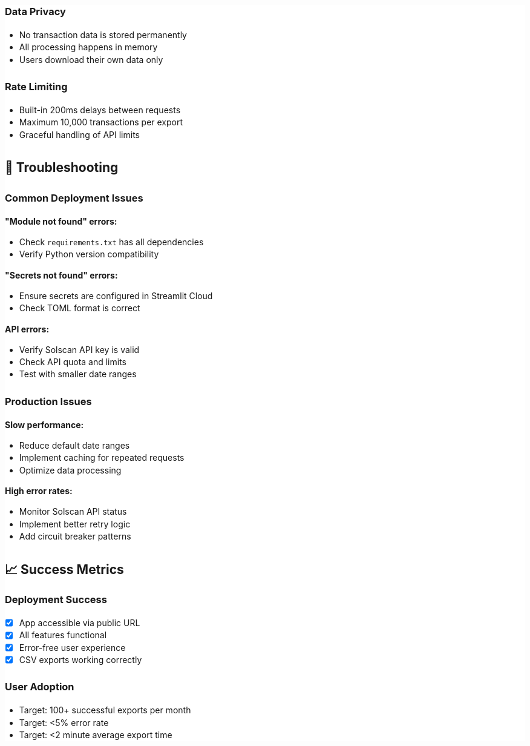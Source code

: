 ### Data Privacy
- No transaction data is stored permanently
- All processing happens in memory
- Users download their own data only

### Rate Limiting
- Built-in 200ms delays between requests
- Maximum 10,000 transactions per export
- Graceful handling of API limits

## 🚨 Troubleshooting

### Common Deployment Issues

**"Module not found" errors:**
- Check `requirements.txt` has all dependencies
- Verify Python version compatibility

**"Secrets not found" errors:**
- Ensure secrets are configured in Streamlit Cloud
- Check TOML format is correct

**API errors:**
- Verify Solscan API key is valid
- Check API quota and limits
- Test with smaller date ranges

### Production Issues

**Slow performance:**
- Reduce default date ranges
- Implement caching for repeated requests
- Optimize data processing

**High error rates:**
- Monitor Solscan API status
- Implement better retry logic
- Add circuit breaker patterns

## 📈 Success Metrics

### Deployment Success
- [x] App accessible via public URL
- [x] All features functional
- [x] Error-free user experience
- [x] CSV exports working correctly

### User Adoption
- Target: 100+ successful exports per month
- Target: <5% error rate
- Target: <2 minute average export time
